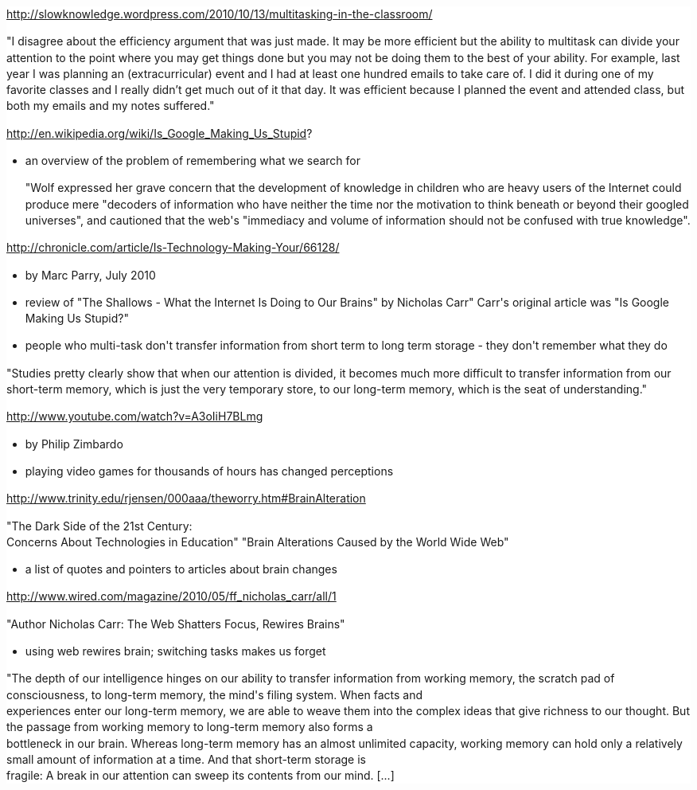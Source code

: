 http://slowknowledge.wordpress.com/2010/10/13/multitasking-in-the-classroom/

   "I disagree about the efficiency argument that was just made. It
    may be more efficient but the ability to multitask can divide your
    attention to the point where you may get things done but you may not
    be doing them to the best of your ability. For example, last year
    I was planning an (extracurricular) event and I had at least one
    hundred emails to take care of. I did it during one of my favorite
    classes and I really didn’t get much out of it that day. It was
    efficient because I planned the event and attended class, but both
    my emails and my notes suffered."

http://en.wikipedia.org/wiki/Is_Google_Making_Us_Stupid?

 - an overview of the problem of remembering what we search for

   "Wolf expressed her grave concern that the development of knowledge
    in children who are heavy users of the Internet could produce mere
    "decoders of information who have neither the time nor the motivation
    to think beneath or beyond their googled universes", and cautioned
    that the web's "immediacy and volume of information should not be
    confused with true knowledge".

http://chronicle.com/article/Is-Technology-Making-Your/66128/
 - by Marc Parry, July 2010

 - review of "The Shallows - What the Internet Is Doing to Our
   Brains" by Nicholas Carr"
   Carr's original article was "Is Google Making Us Stupid?"

 - people who multi-task don't transfer information from short term to
   long term storage - they don't remember what they do

  "Studies pretty clearly show that when our attention is divided,
   it becomes much more difficult to transfer information from our
   short-term memory, which is just the very temporary store, to our
   long-term memory, which is the seat of understanding."

http://www.youtube.com/watch?v=A3oIiH7BLmg
 - by Philip Zimbardo

 - playing video games for thousands of hours has changed perceptions

http://www.trinity.edu/rjensen/000aaa/theworry.htm#BrainAlteration

  "The Dark  Side of the 21st Century:  
   Concerns About Technologies in Education"
  "Brain Alterations Caused by the World Wide Web"
  - a list of quotes and pointers to articles about brain changes

http://www.wired.com/magazine/2010/05/ff_nicholas_carr/all/1

   "Author Nicholas Carr: The Web Shatters Focus, Rewires Brains"
  - using web rewires brain; switching tasks makes us forget

   "The depth of our intelligence hinges on our ability to transfer
    information from working memory, the scratch pad of consciousness,
    to long-term memory, the mind's filing system. When facts and     
    experiences enter our long-term memory, we are able to weave them
    into the complex ideas that give richness to our thought. But the
    passage from working memory to long-term memory also forms a     
    bottleneck in our brain. Whereas long-term memory has an almost
    unlimited capacity, working memory can hold only a relatively small
    amount of information at a time. And that short-term storage is    
    fragile: A break in our attention can sweep its contents from our
    mind.    [...]                                                   
                  